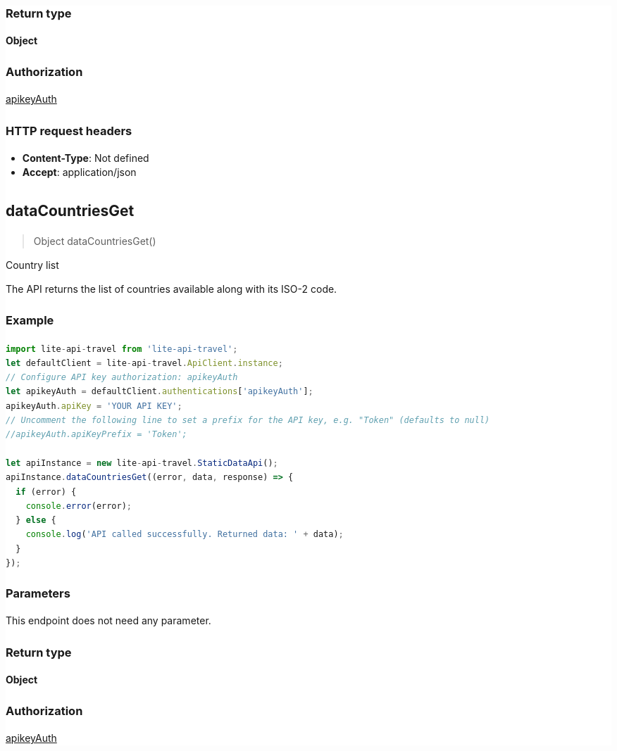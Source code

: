 ### Return type

**Object**

### Authorization

[apikeyAuth](../README.md#apikeyAuth)

### HTTP request headers

- **Content-Type**: Not defined
- **Accept**: application/json


## dataCountriesGet

> Object dataCountriesGet()

Country list

The API returns the list of countries available along with its ISO-2 code.

### Example

```javascript
import lite-api-travel from 'lite-api-travel';
let defaultClient = lite-api-travel.ApiClient.instance;
// Configure API key authorization: apikeyAuth
let apikeyAuth = defaultClient.authentications['apikeyAuth'];
apikeyAuth.apiKey = 'YOUR API KEY';
// Uncomment the following line to set a prefix for the API key, e.g. "Token" (defaults to null)
//apikeyAuth.apiKeyPrefix = 'Token';

let apiInstance = new lite-api-travel.StaticDataApi();
apiInstance.dataCountriesGet((error, data, response) => {
  if (error) {
    console.error(error);
  } else {
    console.log('API called successfully. Returned data: ' + data);
  }
});
```

### Parameters

This endpoint does not need any parameter.

### Return type

**Object**

### Authorization

[apikeyAuth](../README.md#apikeyAuth)
